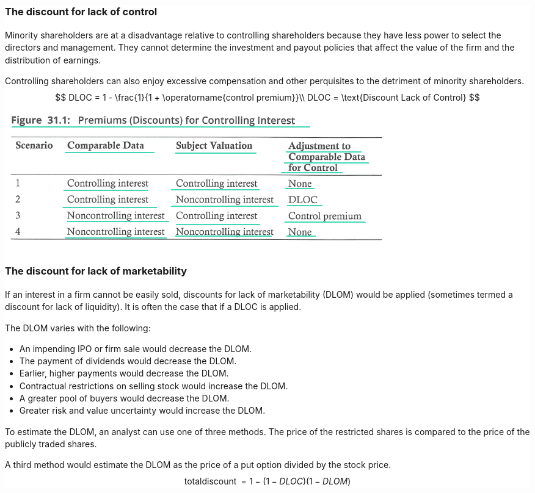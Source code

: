 ### The discount for lack of control

Minority shareholders are at a disadvantage relative to controlling shareholders because they have less power to select the directors and management. They cannot determine the investment and payout policies that affect the value of the firm and the distribution of earnings.

Controlling shareholders can also enjoy excessive compensation and other perquisites to the detriment of minority shareholders.
$$
DLOC = 1 - \frac{1}{1 + \operatorname{control premium}}\\
DLOC = \text{Discount Lack of Control}
$$
![image-20210929193013787](https://raw.githubusercontent.com/sy9777m/Kevin_Min/images/images/image-20210929193013787.png)

### The discount for lack of marketability

If an interest in a firm cannot be easily sold, discounts for lack of marketability (DLOM) would be applied (sometimes termed a discount for lack of liquidity). It is often the case that if a DLOC is applied.

The DLOM varies with the following:

-   An impending IPO or firm sale would decrease the DLOM.
-   The payment of dividends would decrease the DLOM.
-   Earlier, higher payments would decrease the DLOM.
-   Contractual restrictions on selling stock would increase the DLOM.
-   A greater pool of buyers would decrease the DLOM.
-   Greater risk and value uncertainty would increase the DLOM.

To estimate the DLOM, an analyst can use one of three methods. The price of the restricted shares is compared to the price of the publicly traded shares.

A third method would estimate the DLOM as the price of a put option divided by the stock price.
$$
\operatorname{total discount} = 1 - (1 - DLOC)(1 - DLOM)
$$
